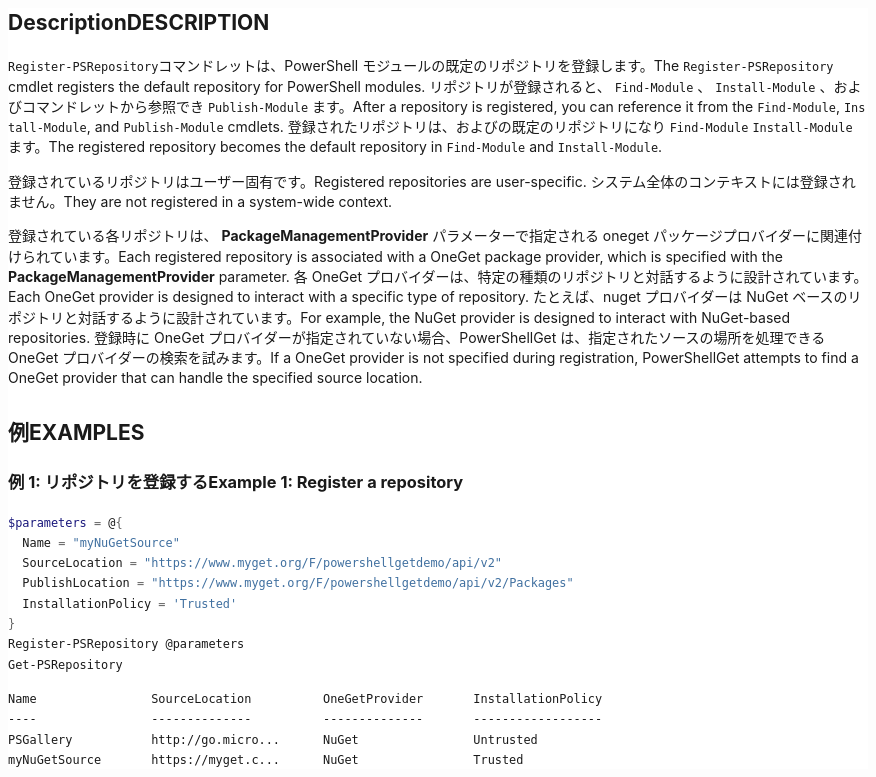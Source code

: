 ## <span data-ttu-id="708c3-109">Description</span><span class="sxs-lookup"><span data-stu-id="708c3-109">DESCRIPTION</span></span>

<span data-ttu-id="708c3-110">`Register-PSRepository`コマンドレットは、PowerShell モジュールの既定のリポジトリを登録します。</span><span class="sxs-lookup"><span data-stu-id="708c3-110">The `Register-PSRepository` cmdlet registers the default repository for PowerShell modules.</span></span> <span data-ttu-id="708c3-111">リポジトリが登録されると、 `Find-Module` 、 `Install-Module` 、およびコマンドレットから参照でき `Publish-Module` ます。</span><span class="sxs-lookup"><span data-stu-id="708c3-111">After a repository is registered, you can reference it from the `Find-Module`, `Install-Module`, and `Publish-Module` cmdlets.</span></span> <span data-ttu-id="708c3-112">登録されたリポジトリは、およびの既定のリポジトリになり `Find-Module` `Install-Module` ます。</span><span class="sxs-lookup"><span data-stu-id="708c3-112">The registered repository becomes the default repository in `Find-Module` and `Install-Module`.</span></span>

<span data-ttu-id="708c3-113">登録されているリポジトリはユーザー固有です。</span><span class="sxs-lookup"><span data-stu-id="708c3-113">Registered repositories are user-specific.</span></span> <span data-ttu-id="708c3-114">システム全体のコンテキストには登録されません。</span><span class="sxs-lookup"><span data-stu-id="708c3-114">They are not registered in a system-wide context.</span></span>

<span data-ttu-id="708c3-115">登録されている各リポジトリは、 **PackageManagementProvider** パラメーターで指定される oneget パッケージプロバイダーに関連付けられています。</span><span class="sxs-lookup"><span data-stu-id="708c3-115">Each registered repository is associated with a OneGet package provider, which is specified with the **PackageManagementProvider** parameter.</span></span> <span data-ttu-id="708c3-116">各 OneGet プロバイダーは、特定の種類のリポジトリと対話するように設計されています。</span><span class="sxs-lookup"><span data-stu-id="708c3-116">Each OneGet provider is designed to interact with a specific type of repository.</span></span> <span data-ttu-id="708c3-117">たとえば、nuget プロバイダーは NuGet ベースのリポジトリと対話するように設計されています。</span><span class="sxs-lookup"><span data-stu-id="708c3-117">For example, the NuGet provider is designed to interact with NuGet-based repositories.</span></span> <span data-ttu-id="708c3-118">登録時に OneGet プロバイダーが指定されていない場合、PowerShellGet は、指定されたソースの場所を処理できる OneGet プロバイダーの検索を試みます。</span><span class="sxs-lookup"><span data-stu-id="708c3-118">If a OneGet provider is not specified during registration, PowerShellGet attempts to find a OneGet provider that can handle the specified source location.</span></span>

## <span data-ttu-id="708c3-119">例</span><span class="sxs-lookup"><span data-stu-id="708c3-119">EXAMPLES</span></span>

### <span data-ttu-id="708c3-120">例 1: リポジトリを登録する</span><span class="sxs-lookup"><span data-stu-id="708c3-120">Example 1: Register a repository</span></span>

```powershell
$parameters = @{
  Name = "myNuGetSource"
  SourceLocation = "https://www.myget.org/F/powershellgetdemo/api/v2"
  PublishLocation = "https://www.myget.org/F/powershellgetdemo/api/v2/Packages"
  InstallationPolicy = 'Trusted'
}
Register-PSRepository @parameters
Get-PSRepository
```

```Output
Name                SourceLocation          OneGetProvider       InstallationPolicy
----                --------------          --------------       ------------------
PSGallery           http://go.micro...      NuGet                Untrusted
myNuGetSource       https://myget.c...      NuGet                Trusted
```
